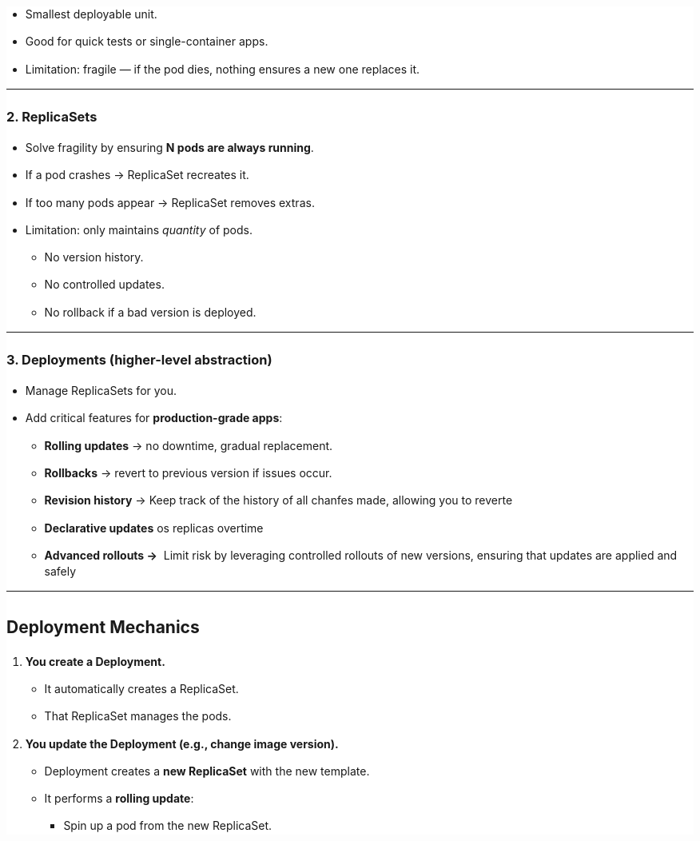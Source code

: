 - Smallest deployable unit.
    
- Good for quick tests or single-container apps.
    
- Limitation: fragile — if the pod dies, nothing ensures a new one replaces it.
    

* * *

### 2\. **ReplicaSets**

- Solve fragility by ensuring **N pods are always running**.
    
- If a pod crashes → ReplicaSet recreates it.
    
- If too many pods appear → ReplicaSet removes extras.
    
- Limitation: only maintains *quantity* of pods.
    
    - No version history.
        
    - No controlled updates.
        
    - No rollback if a bad version is deployed.
        

* * *

### 3\. **Deployments (higher-level abstraction)**

- Manage ReplicaSets for you.
    
- Add critical features for **production-grade apps**:
    
    - **Rolling updates** → no downtime, gradual replacement.
        
    - **Rollbacks** → revert to previous version if issues occur.
        
    - **Revision history** → Keep track of the history of all chanfes made, allowing you to reverte
        
    - **Declarative updates** os replicas overtime
        
    - **Advanced rollouts →**  Limit risk by leveraging controlled rollouts of new versions, ensuring that updates are applied and safely
        

* * *

## Deployment Mechanics

1.  **You create a Deployment.**
    
    - It automatically creates a ReplicaSet.
        
    - That ReplicaSet manages the pods.
        
2.  **You update the Deployment (e.g., change image version).**
    
    - Deployment creates a **new ReplicaSet** with the new template.
        
    - It performs a **rolling update**:
        
        - Spin up a pod from the new ReplicaSet.
            